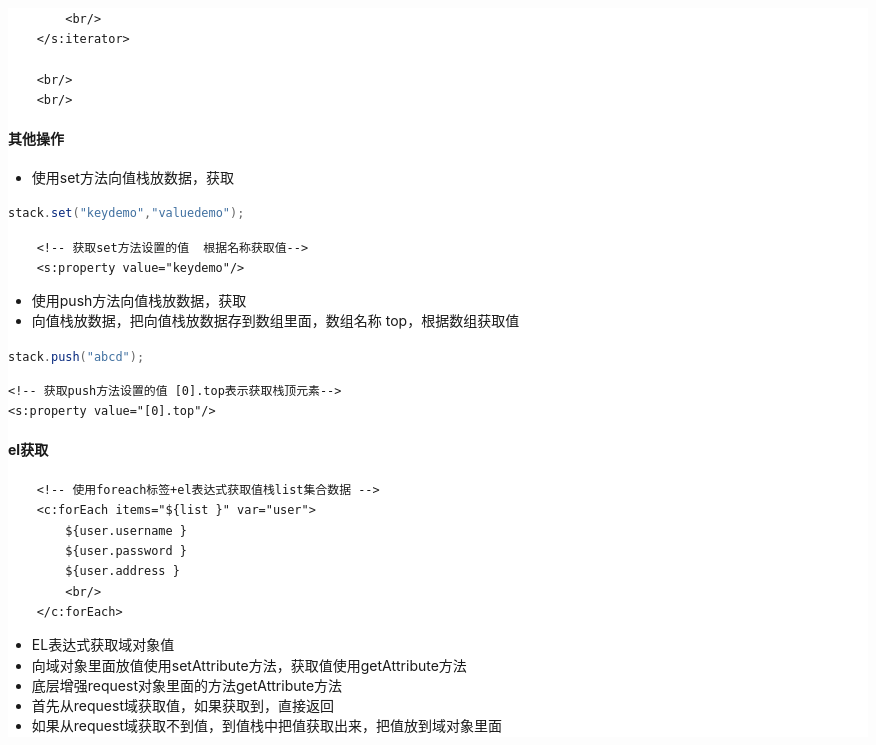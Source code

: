 ```
		<br/>
	</s:iterator>
	
	<br/>
	<br/>

```



#### 其他操作

- 使用set方法向值栈放数据，获取

```java
stack.set("keydemo","valuedemo");
```

```
	<!-- 获取set方法设置的值  根据名称获取值-->
	<s:property value="keydemo"/> 
```

- 使用push方法向值栈放数据，获取
- 向值栈放数据，把向值栈放数据存到数组里面，数组名称 top，根据数组获取值

```java
stack.push("abcd");
```

```\
<!-- 获取push方法设置的值 [0].top表示获取栈顶元素-->
<s:property value="[0].top"/> 
```



#### el获取

```
	<!-- 使用foreach标签+el表达式获取值栈list集合数据 -->
	<c:forEach items="${list }" var="user">
		${user.username }
		${user.password }
		${user.address }
		<br/>
	</c:forEach>
```

-  EL表达式获取域对象值
- 向域对象里面放值使用setAttribute方法，获取值使用getAttribute方法
- 底层增强request对象里面的方法getAttribute方法
- 首先从request域获取值，如果获取到，直接返回
- 如果从request域获取不到值，到值栈中把值获取出来，把值放到域对象里面
